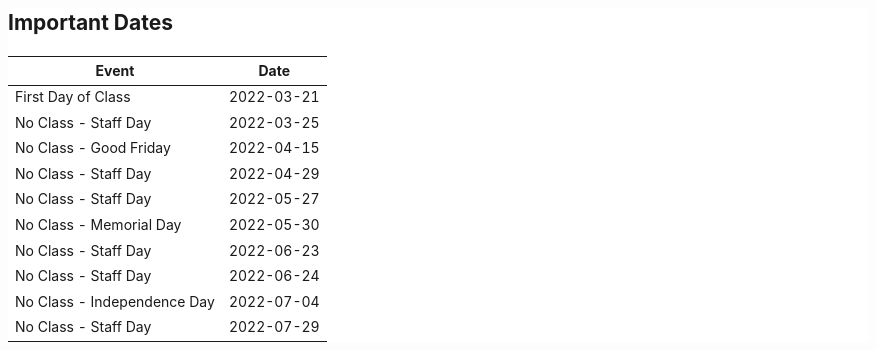 
## Important Dates

| Event                              | Date       |
| ---------------------------------- | ---------- |
| First Day of Class                 | 2022-03-21 |
| No Class - Staff Day               | 2022-03-25 |
| No Class - Good Friday             | 2022-04-15 |
| No Class - Staff Day               | 2022-04-29 |
| No Class - Staff Day               | 2022-05-27 |
| No Class - Memorial Day            | 2022-05-30 |
| No Class - Staff Day               | 2022-06-23 |
| No Class - Staff Day               | 2022-06-24 |
| No Class - Independence Day        | 2022-07-04 |
| No Class - Staff Day               | 2022-07-29 |
